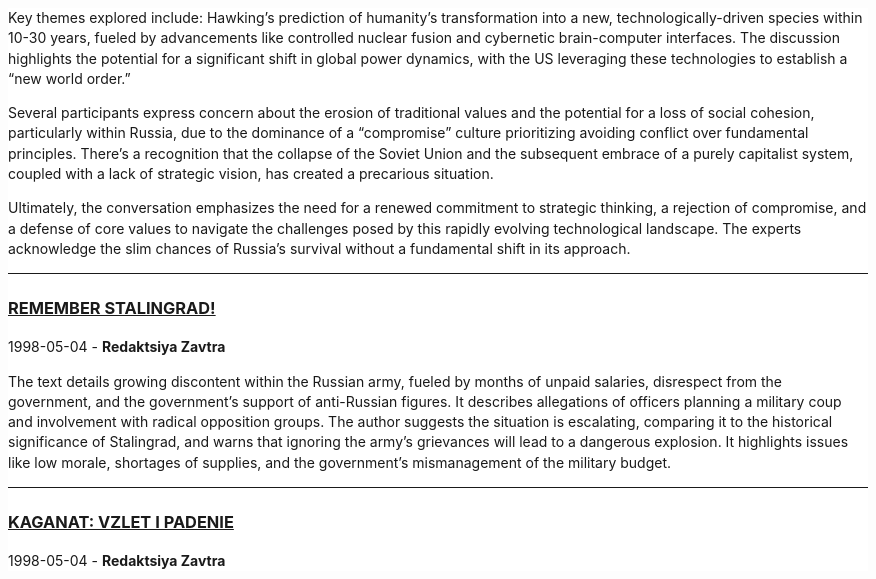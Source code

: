 Key themes explored include: Hawking’s prediction of humanity’s
transformation into a new, technologically-driven species within 10-30
years, fueled by advancements like controlled nuclear fusion and
cybernetic brain-computer interfaces. The discussion highlights the
potential for a significant shift in global power dynamics, with the US
leveraging these technologies to establish a “new world order.”

Several participants express concern about the erosion of traditional
values and the potential for a loss of social cohesion, particularly
within Russia, due to the dominance of a “compromise” culture
prioritizing avoiding conflict over fundamental principles. There’s a
recognition that the collapse of the Soviet Union and the subsequent
embrace of a purely capitalist system, coupled with a lack of strategic
vision, has created a precarious situation.

Ultimately, the conversation emphasizes the need for a renewed
commitment to strategic thinking, a rejection of compromise, and a
defense of core values to navigate the challenges posed by this rapidly
evolving technological landscape. The experts acknowledge the slim
chances of Russia’s survival without a fundamental shift in its
approach.
</p>
<hr />
<a href='https://zavtra.ru/blogs/1998-05-0522'>
<h3>
REMEMBER STALINGRAD!
</h3>
</a>
<p>
1998-05-04 - <b> Redaktsiya Zavtra </b>
</p>
<p>
The text details growing discontent within the Russian army, fueled by
months of unpaid salaries, disrespect from the government, and the
government’s support of anti-Russian figures. It describes allegations
of officers planning a military coup and involvement with radical
opposition groups. The author suggests the situation is escalating,
comparing it to the historical significance of Stalingrad, and warns
that ignoring the army’s grievances will lead to a dangerous explosion.
It highlights issues like low morale, shortages of supplies, and the
government’s mismanagement of the military budget.
</p>
<hr />
<a href='https://zavtra.ru/blogs/1998-05-0552'>
<h3>
KAGANAT: VZLET I PADENIE
</h3>
</a>
<p>
1998-05-04 - <b> Redaktsiya Zavtra </b>
</p>
<p>
